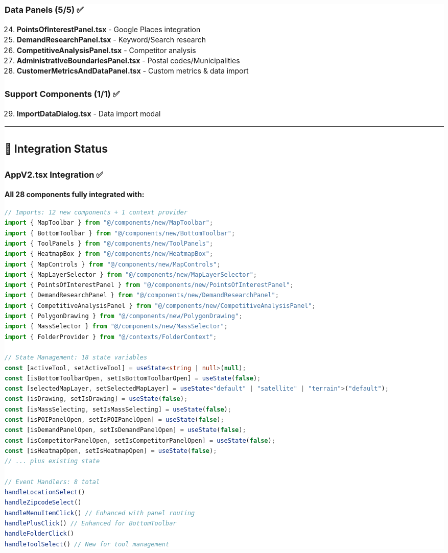 ### Data Panels (5/5) ✅
24. **PointsOfInterestPanel.tsx** - Google Places integration
25. **DemandResearchPanel.tsx** - Keyword/Search research
26. **CompetitiveAnalysisPanel.tsx** - Competitor analysis
27. **AdministrativeBoundariesPanel.tsx** - Postal codes/Municipalities
28. **CustomerMetricsAndDataPanel.tsx** - Custom metrics & data import

### Support Components (1/1) ✅
29. **ImportDataDialog.tsx** - Data import modal

---

## 🎯 Integration Status

### AppV2.tsx Integration ✅

**All 28 components fully integrated with:**

```typescript
// Imports: 12 new components + 1 context provider
import { MapToolbar } from "@/components/new/MapToolbar";
import { BottomToolbar } from "@/components/new/BottomToolbar";
import { ToolPanels } from "@/components/new/ToolPanels";
import { HeatmapBox } from "@/components/new/HeatmapBox";
import { MapControls } from "@/components/new/MapControls";
import { MapLayerSelector } from "@/components/new/MapLayerSelector";
import { PointsOfInterestPanel } from "@/components/new/PointsOfInterestPanel";
import { DemandResearchPanel } from "@/components/new/DemandResearchPanel";
import { CompetitiveAnalysisPanel } from "@/components/new/CompetitiveAnalysisPanel";
import { PolygonDrawing } from "@/components/new/PolygonDrawing";
import { MassSelector } from "@/components/new/MassSelector";
import { FolderProvider } from "@/contexts/FolderContext";

// State Management: 18 state variables
const [activeTool, setActiveTool] = useState<string | null>(null);
const [isBottomToolbarOpen, setIsBottomToolbarOpen] = useState(false);
const [selectedMapLayer, setSelectedMapLayer] = useState<"default" | "satellite" | "terrain">("default");
const [isDrawing, setIsDrawing] = useState(false);
const [isMassSelecting, setIsMassSelecting] = useState(false);
const [isPOIPanelOpen, setIsPOIPanelOpen] = useState(false);
const [isDemandPanelOpen, setIsDemandPanelOpen] = useState(false);
const [isCompetitorPanelOpen, setIsCompetitorPanelOpen] = useState(false);
const [isHeatmapOpen, setIsHeatmapOpen] = useState(false);
// ... plus existing state

// Event Handlers: 8 total
handleLocationSelect()
handleZipcodeSelect()
handleMenuItemClick() // Enhanced with panel routing
handlePlusClick() // Enhanced for BottomToolbar
handleFolderClick()
handleToolSelect() // New for tool management
```
